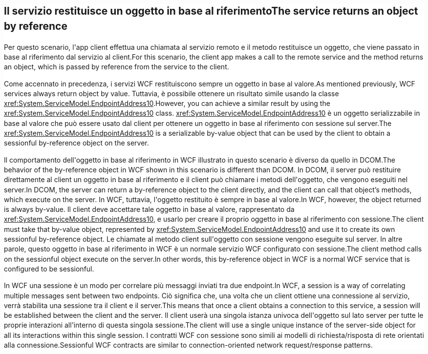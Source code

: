 ## <a name="the-service-returns-an-object-by-reference"></a><span data-ttu-id="25427-169">Il servizio restituisce un oggetto in base al riferimento</span><span class="sxs-lookup"><span data-stu-id="25427-169">The service returns an object by reference</span></span>  
 <span data-ttu-id="25427-170">Per questo scenario, l'app client effettua una chiamata al servizio remoto e il metodo restituisce un oggetto, che viene passato in base al riferimento dal servizio al client.</span><span class="sxs-lookup"><span data-stu-id="25427-170">For this scenario, the client app makes a call to the remote service and the method returns an object, which is passed by reference from the service to the client.</span></span>  
  
 <span data-ttu-id="25427-171">Come accennato in precedenza, i servizi WCF restituiscono sempre un oggetto in base al valore.</span><span class="sxs-lookup"><span data-stu-id="25427-171">As mentioned previously, WCF services always return object by value.</span></span>  <span data-ttu-id="25427-172">Tuttavia, è possibile ottenere un risultato simile usando la classe <xref:System.ServiceModel.EndpointAddress10>.</span><span class="sxs-lookup"><span data-stu-id="25427-172">However, you can achieve a similar result by using the <xref:System.ServiceModel.EndpointAddress10> class.</span></span>  <span data-ttu-id="25427-173"><xref:System.ServiceModel.EndpointAddress10> è un oggetto serializzabile in base al valore che può essere usato dal client per ottenere un oggetto in base al riferimento con sessione sul server.</span><span class="sxs-lookup"><span data-stu-id="25427-173">The <xref:System.ServiceModel.EndpointAddress10> is a serializable by-value object that can be used by the client to obtain a sessionful by-reference object on the server.</span></span>  
  
 <span data-ttu-id="25427-174">Il comportamento dell'oggetto in base al riferimento in WCF illustrato in questo scenario è diverso da quello in DCOM.</span><span class="sxs-lookup"><span data-stu-id="25427-174">The behavior of the by-reference object in WCF shown in this scenario is different than DCOM.</span></span>  <span data-ttu-id="25427-175">In DCOM, il server può restituire direttamente al client un oggetto in base al riferimento e il client può chiamare i metodi dell'oggetto, che vengono eseguiti nel server.</span><span class="sxs-lookup"><span data-stu-id="25427-175">In DCOM, the server can return a by-reference object to the client directly, and the client can call that object’s methods, which execute on the server.</span></span>  <span data-ttu-id="25427-176">In WCF, tuttavia, l'oggetto restituito è sempre in base al valore.</span><span class="sxs-lookup"><span data-stu-id="25427-176">In WCF, however, the object returned is always by-value.</span></span>  <span data-ttu-id="25427-177">Il client deve accettare tale oggetto in base al valore, rappresentato da <xref:System.ServiceModel.EndpointAddress10>, e usarlo per creare il proprio oggetto in base al riferimento con sessione.</span><span class="sxs-lookup"><span data-stu-id="25427-177">The client must take that by-value object, represented by <xref:System.ServiceModel.EndpointAddress10> and use it to create its own sessionful by-reference object.</span></span>  <span data-ttu-id="25427-178">Le chiamate al metodo client sull'oggetto con sessione vengono eseguite sul server. In altre parole, questo oggetto in base al riferimento in WCF è un normale servizio WCF configurato con sessione.</span><span class="sxs-lookup"><span data-stu-id="25427-178">The client method calls on the sessionful object execute on the server.In other words, this by-reference object in WCF is a normal WCF service that is configured to be sessionful.</span></span>  
  
 <span data-ttu-id="25427-179">In WCF una sessione è un modo per correlare più messaggi inviati tra due endpoint.</span><span class="sxs-lookup"><span data-stu-id="25427-179">In WCF, a session is a way of correlating multiple messages sent between two endpoints.</span></span>  <span data-ttu-id="25427-180">Ciò significa che, una volta che un client ottiene una connessione al servizio, verrà stabilita una sessione tra il client e il server.</span><span class="sxs-lookup"><span data-stu-id="25427-180">This means that once a client obtains a connection to this service, a session will be established between the client and the server.</span></span>  <span data-ttu-id="25427-181">Il client userà una singola istanza univoca dell'oggetto sul lato server per tutte le proprie interazioni all'interno di questa singola sessione.</span><span class="sxs-lookup"><span data-stu-id="25427-181">The client will use a single unique instance of the server-side object for all its interactions within this single session.</span></span> <span data-ttu-id="25427-182">I contratti WCF con sessione sono simili ai modelli di richiesta/risposta di rete orientati alla connessione.</span><span class="sxs-lookup"><span data-stu-id="25427-182">Sessionful WCF contracts are similar to connection-oriented network request/response patterns.</span></span>  
  